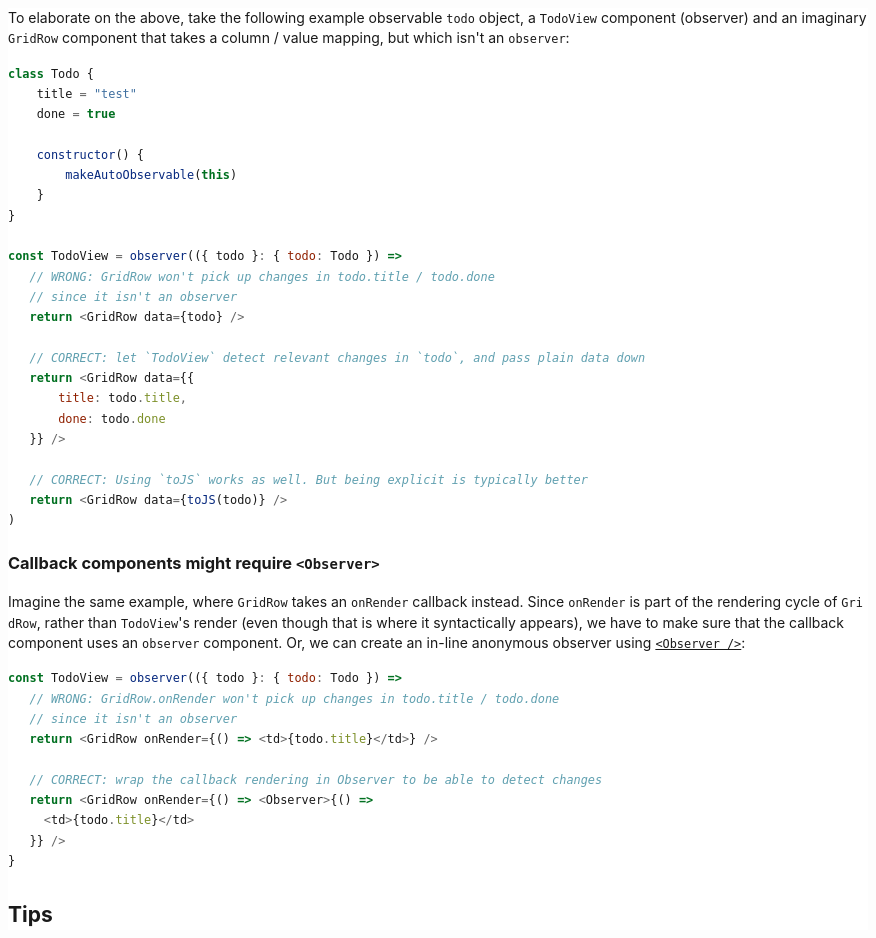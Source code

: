 To elaborate on the above,
take the following example observable `todo` object, a `TodoView` component (observer) and an imaginary `GridRow` component that takes a column / value mapping, but which isn't an `observer`:

```javascript
class Todo {
    title = "test"
    done = true

    constructor() {
        makeAutoObservable(this)
    }
}

const TodoView = observer(({ todo }: { todo: Todo }) =>
   // WRONG: GridRow won't pick up changes in todo.title / todo.done
   // since it isn't an observer
   return <GridRow data={todo} />

   // CORRECT: let `TodoView` detect relevant changes in `todo`, and pass plain data down
   return <GridRow data={{
       title: todo.title,
       done: todo.done
   }} />

   // CORRECT: Using `toJS` works as well. But being explicit is typically better
   return <GridRow data={toJS(todo)} />
)
```

### Callback components might require `<Observer>`

Imagine the same example, where `GridRow` takes an `onRender` callback instead.
Since `onRender` is part of the rendering cycle of `GridRow`, rather than `TodoView`'s render (even though that is where it syntactically appears), we have to make sure that the callback component uses an `observer` component.
Or, we can create an in-line anonymous observer using [`<Observer />`](https://github.com/mobxjs/mobx-react#observer):

```javascript
const TodoView = observer(({ todo }: { todo: Todo }) =>
   // WRONG: GridRow.onRender won't pick up changes in todo.title / todo.done
   // since it isn't an observer
   return <GridRow onRender={() => <td>{todo.title}</td>} />

   // CORRECT: wrap the callback rendering in Observer to be able to detect changes
   return <GridRow onRender={() => <Observer>{() =>
     <td>{todo.title}</td>
   }} />
}
```

## Tips
